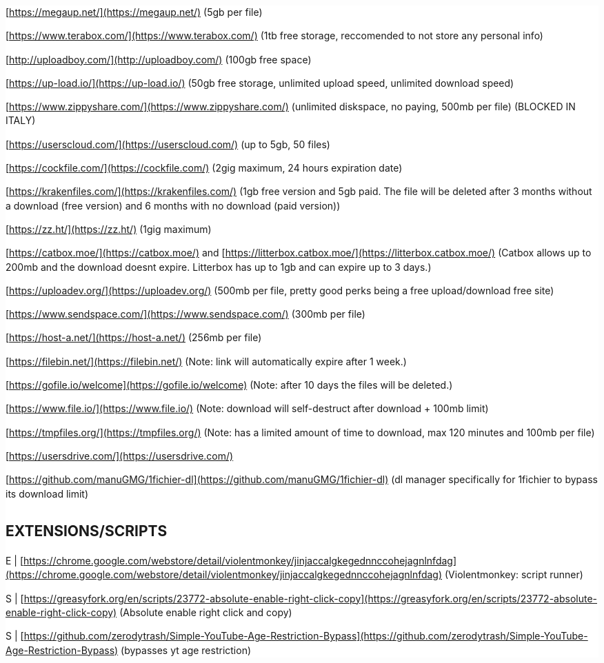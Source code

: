 [https://megaup.net/](https://megaup.net/) (5gb per file)

[https://www.terabox.com/](https://www.terabox.com/) (1tb free storage, reccomended to not store any personal info)

[http://uploadboy.com/](http://uploadboy.com/) (100gb free space)

[https://up-load.io/](https://up-load.io/) (50gb free storage, unlimited upload speed, unlimited download speed)

[https://www.zippyshare.com/](https://www.zippyshare.com/) (unlimited diskspace, no paying, 500mb per file) (BLOCKED IN ITALY)

[https://userscloud.com/](https://userscloud.com/) (up to 5gb, 50 files)

[https://cockfile.com/](https://cockfile.com/) (2gig maximum, 24 hours expiration date)

[https://krakenfiles.com/](https://krakenfiles.com/) (1gb free version and 5gb paid. The file will be deleted after 3 months without a download (free version) and 6 months with no download (paid version))

[https://zz.ht/](https://zz.ht/) (1gig maximum)

[https://catbox.moe/](https://catbox.moe/) and [https://litterbox.catbox.moe/](https://litterbox.catbox.moe/) (Catbox allows up to 200mb and the download doesnt expire. Litterbox has up to 1gb and can expire up to 3 days.)

[https://uploadev.org/](https://uploadev.org/) (500mb per file, pretty good perks being a free upload/download free site)

[https://www.sendspace.com/](https://www.sendspace.com/) (300mb per file)

[https://host-a.net/](https://host-a.net/) (256mb per file)

[https://filebin.net/](https://filebin.net/) (Note: link will automatically expire after 1 week.)

[https://gofile.io/welcome](https://gofile.io/welcome) (Note: after 10 days the files will be deleted.)

[https://www.file.io/](https://www.file.io/) (Note: download will self-destruct after download + 100mb limit)

[https://tmpfiles.org/](https://tmpfiles.org/) (Note: has a limited amount of time to download, max 120 minutes and 100mb per file)

[https://usersdrive.com/](https://usersdrive.com/)

[https://github.com/manuGMG/1fichier-dl](https://github.com/manuGMG/1fichier-dl) (dl manager specifically for 1fichier to bypass its download limit)

## EXTENSIONS/SCRIPTS

E | [https://chrome.google.com/webstore/detail/violentmonkey/jinjaccalgkegednnccohejagnlnfdag](https://chrome.google.com/webstore/detail/violentmonkey/jinjaccalgkegednnccohejagnlnfdag) (Violentmonkey: script runner)

S | [https://greasyfork.org/en/scripts/23772-absolute-enable-right-click-copy](https://greasyfork.org/en/scripts/23772-absolute-enable-right-click-copy) (Absolute enable right click and copy)

S | [https://github.com/zerodytrash/Simple-YouTube-Age-Restriction-Bypass](https://github.com/zerodytrash/Simple-YouTube-Age-Restriction-Bypass) (bypasses yt age restriction)
